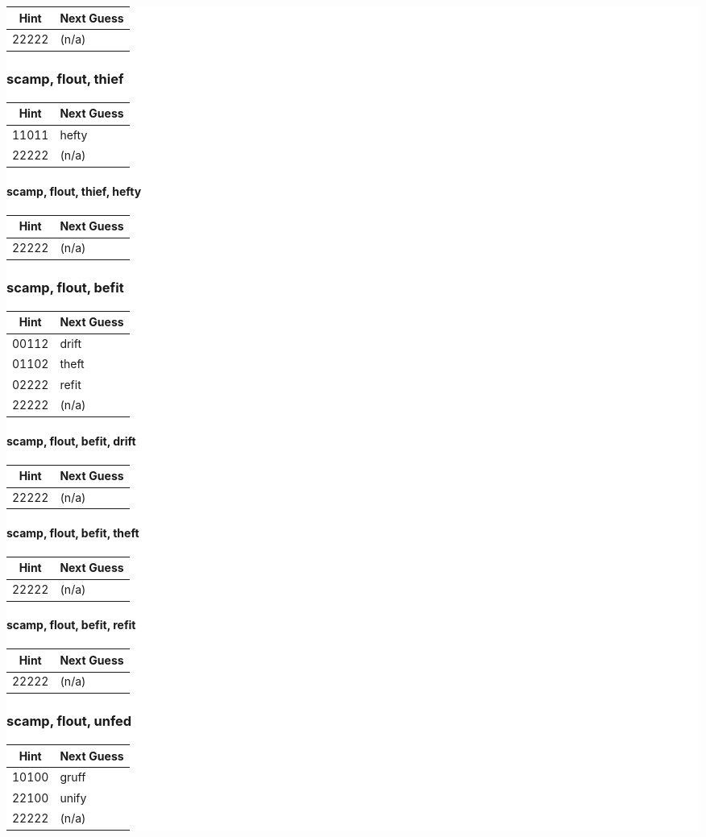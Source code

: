 | Hint  | Next Guess |
| ----- | ---------- |
| 22222 | (n/a)      |

### scamp, flout, thief

| Hint  | Next Guess |
| ----- | ---------- |
| 11011 | hefty      |
| 22222 | (n/a)      |

#### scamp, flout, thief, hefty

| Hint  | Next Guess |
| ----- | ---------- |
| 22222 | (n/a)      |

### scamp, flout, befit

| Hint  | Next Guess |
| ----- | ---------- |
| 00112 | drift      |
| 01102 | theft      |
| 02222 | refit      |
| 22222 | (n/a)      |

#### scamp, flout, befit, drift

| Hint  | Next Guess |
| ----- | ---------- |
| 22222 | (n/a)      |

#### scamp, flout, befit, theft

| Hint  | Next Guess |
| ----- | ---------- |
| 22222 | (n/a)      |

#### scamp, flout, befit, refit

| Hint  | Next Guess |
| ----- | ---------- |
| 22222 | (n/a)      |

### scamp, flout, unfed

| Hint  | Next Guess |
| ----- | ---------- |
| 10100 | gruff      |
| 22100 | unify      |
| 22222 | (n/a)      |

